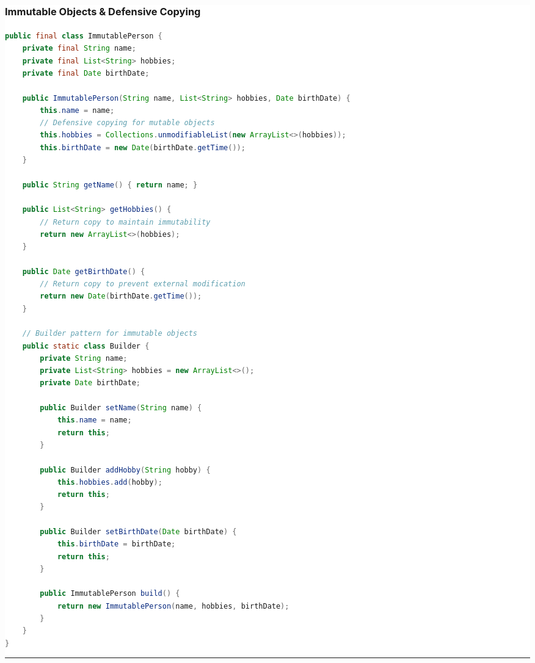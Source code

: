 ### **Immutable Objects & Defensive Copying**
```java
public final class ImmutablePerson {
    private final String name;
    private final List<String> hobbies;
    private final Date birthDate;
    
    public ImmutablePerson(String name, List<String> hobbies, Date birthDate) {
        this.name = name;
        // Defensive copying for mutable objects
        this.hobbies = Collections.unmodifiableList(new ArrayList<>(hobbies));
        this.birthDate = new Date(birthDate.getTime());
    }
    
    public String getName() { return name; }
    
    public List<String> getHobbies() {
        // Return copy to maintain immutability
        return new ArrayList<>(hobbies);
    }
    
    public Date getBirthDate() {
        // Return copy to prevent external modification
        return new Date(birthDate.getTime());
    }
    
    // Builder pattern for immutable objects
    public static class Builder {
        private String name;
        private List<String> hobbies = new ArrayList<>();
        private Date birthDate;
        
        public Builder setName(String name) {
            this.name = name;
            return this;
        }
        
        public Builder addHobby(String hobby) {
            this.hobbies.add(hobby);
            return this;
        }
        
        public Builder setBirthDate(Date birthDate) {
            this.birthDate = birthDate;
            return this;
        }
        
        public ImmutablePerson build() {
            return new ImmutablePerson(name, hobbies, birthDate);
        }
    }
}
```

---